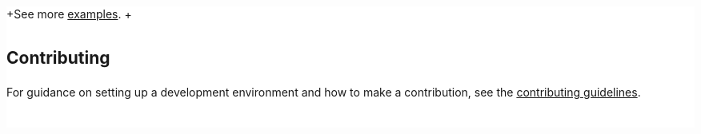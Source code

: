 +See more [examples](./examples/).
+
 ## Contributing
 
 For guidance on setting up a development environment and how to make a contribution, see the [contributing guidelines](./docs/CONTRIBUTING.md).
```

